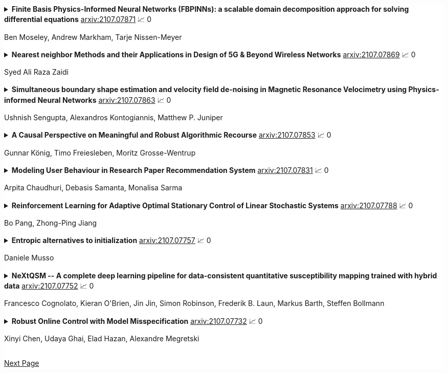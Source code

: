 <details><summary><b>Finite Basis Physics-Informed Neural Networks (FBPINNs): a scalable domain decomposition approach for solving differential equations</b>
<a href="https://arxiv.org/abs/2107.07871">arxiv:2107.07871</a>
&#x1F4C8; 0 <br>
<p>Ben Moseley, Andrew Markham, Tarje Nissen-Meyer</p></summary></details>

<details><summary><b>Nearest neighbor Methods and their Applications in Design of 5G & Beyond Wireless Networks</b>
<a href="https://arxiv.org/abs/2107.07869">arxiv:2107.07869</a>
&#x1F4C8; 0 <br>
<p>Syed Ali Raza Zaidi</p></summary></details>

<details><summary><b>Simultaneous boundary shape estimation and velocity field de-noising in Magnetic Resonance Velocimetry using Physics-informed Neural Networks</b>
<a href="https://arxiv.org/abs/2107.07863">arxiv:2107.07863</a>
&#x1F4C8; 0 <br>
<p>Ushnish Sengupta, Alexandros Kontogiannis, Matthew P. Juniper</p></summary></details>

<details><summary><b>A Causal Perspective on Meaningful and Robust Algorithmic Recourse</b>
<a href="https://arxiv.org/abs/2107.07853">arxiv:2107.07853</a>
&#x1F4C8; 0 <br>
<p>Gunnar König, Timo Freiesleben, Moritz Grosse-Wentrup</p></summary></details>

<details><summary><b>Modeling User Behaviour in Research Paper Recommendation System</b>
<a href="https://arxiv.org/abs/2107.07831">arxiv:2107.07831</a>
&#x1F4C8; 0 <br>
<p>Arpita Chaudhuri, Debasis Samanta, Monalisa Sarma</p></summary></details>

<details><summary><b>Reinforcement Learning for Adaptive Optimal Stationary Control of Linear Stochastic Systems</b>
<a href="https://arxiv.org/abs/2107.07788">arxiv:2107.07788</a>
&#x1F4C8; 0 <br>
<p>Bo Pang, Zhong-Ping Jiang</p></summary></details>

<details><summary><b>Entropic alternatives to initialization</b>
<a href="https://arxiv.org/abs/2107.07757">arxiv:2107.07757</a>
&#x1F4C8; 0 <br>
<p>Daniele Musso</p></summary></details>

<details><summary><b>NeXtQSM -- A complete deep learning pipeline for data-consistent quantitative susceptibility mapping trained with hybrid data</b>
<a href="https://arxiv.org/abs/2107.07752">arxiv:2107.07752</a>
&#x1F4C8; 0 <br>
<p>Francesco Cognolato, Kieran O'Brien, Jin Jin, Simon Robinson, Frederik B. Laun, Markus Barth, Steffen Bollmann</p></summary></details>

<details><summary><b>Robust Online Control with Model Misspecification</b>
<a href="https://arxiv.org/abs/2107.07732">arxiv:2107.07732</a>
&#x1F4C8; 0 <br>
<p>Xinyi Chen, Udaya Ghai, Elad Hazan, Alexandre Megretski</p></summary></details>


[Next Page](2021/2021-07/2021-07-15.md)
